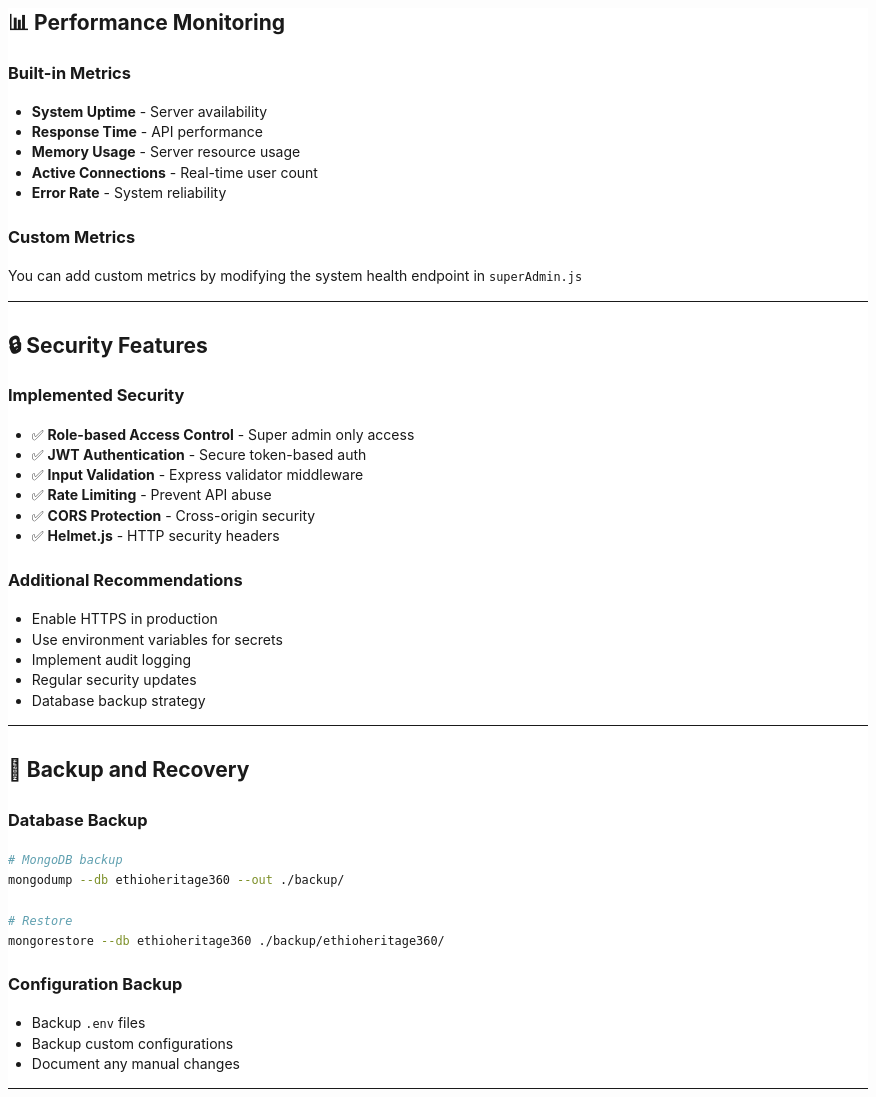 
## 📊 **Performance Monitoring**

### Built-in Metrics
- **System Uptime** - Server availability
- **Response Time** - API performance
- **Memory Usage** - Server resource usage
- **Active Connections** - Real-time user count
- **Error Rate** - System reliability

### Custom Metrics
You can add custom metrics by modifying the system health endpoint in `superAdmin.js`

---

## 🔒 **Security Features**

### Implemented Security
- ✅ **Role-based Access Control** - Super admin only access
- ✅ **JWT Authentication** - Secure token-based auth
- ✅ **Input Validation** - Express validator middleware
- ✅ **Rate Limiting** - Prevent API abuse
- ✅ **CORS Protection** - Cross-origin security
- ✅ **Helmet.js** - HTTP security headers

### Additional Recommendations
- Enable HTTPS in production
- Use environment variables for secrets
- Implement audit logging
- Regular security updates
- Database backup strategy

---

## 🔄 **Backup and Recovery**

### Database Backup
```bash
# MongoDB backup
mongodump --db ethioheritage360 --out ./backup/

# Restore
mongorestore --db ethioheritage360 ./backup/ethioheritage360/
```

### Configuration Backup
- Backup `.env` files
- Backup custom configurations
- Document any manual changes

---